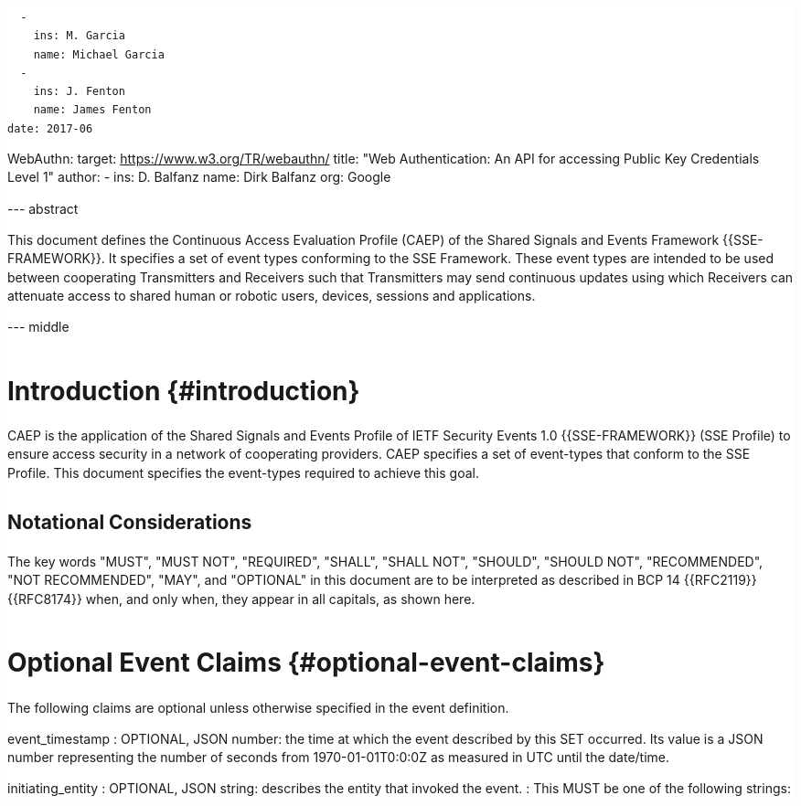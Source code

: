       -
        ins: M. Garcia
        name: Michael Garcia
      -
        ins: J. Fenton
        name: James Fenton
    date: 2017-06
  WebAuthn: 
    target: https://www.w3.org/TR/webauthn/
    title: "Web Authentication: An API for accessing Public Key Credentials Level 1"
    author: 
      -
        ins: D. Balfanz
        name: Dirk Balfanz
        org: Google

--- abstract

This document defines the Continuous Access Evaluation Profile (CAEP) of the
Shared Signals and Events Framework {{SSE-FRAMEWORK}}. It specifies a set of event
types conforming to the SSE Framework. These event types are intended to be used
between cooperating Transmitters and Receivers such that Transmitters may send
continuous updates using which Receivers can attenuate access to shared human or
robotic users, devices, sessions and applications.

--- middle

# Introduction {#introduction}
CAEP is the application of the Shared Signals and Events Profile of IETF
Security Events 1.0 {{SSE-FRAMEWORK}} (SSE Profile) to ensure access security in a
network of cooperating providers. CAEP specifies a set of event-types that
conform to the SSE Profile. This document specifies the event-types required to
achieve this goal.

## Notational Considerations
The key words "MUST", "MUST NOT", "REQUIRED", "SHALL", "SHALL NOT", "SHOULD", 
"SHOULD NOT", "RECOMMENDED", "NOT RECOMMENDED", "MAY", and "OPTIONAL" in this 
document are to be interpreted as described in BCP 14 {{RFC2119}} {{RFC8174}} 
when, and only when, they appear in all capitals, as shown here.

# Optional Event Claims {#optional-event-claims}
The following claims are optional unless otherwise specified in the event
definition.

event_timestamp
: OPTIONAL, JSON number: the time at which the event described by this SET
  occurred. Its value is a JSON number representing the number of seconds 
  from 1970-01-01T0:0:0Z as measured in UTC until the date/time.

initiating_entity
: OPTIONAL, JSON string: describes the entity that invoked the event.
: This MUST be one of the following strings:
